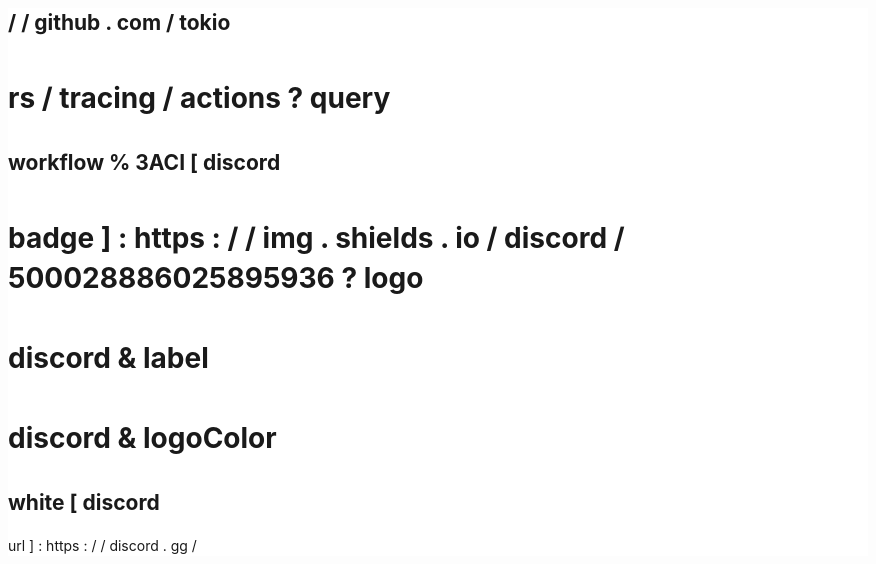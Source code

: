 /
/
github
.
com
/
tokio
-
rs
/
tracing
/
actions
?
query
=
workflow
%
3ACI
[
discord
-
badge
]
:
https
:
/
/
img
.
shields
.
io
/
discord
/
500028886025895936
?
logo
=
discord
&
label
=
discord
&
logoColor
=
white
[
discord
-
url
]
:
https
:
/
/
discord
.
gg
/
